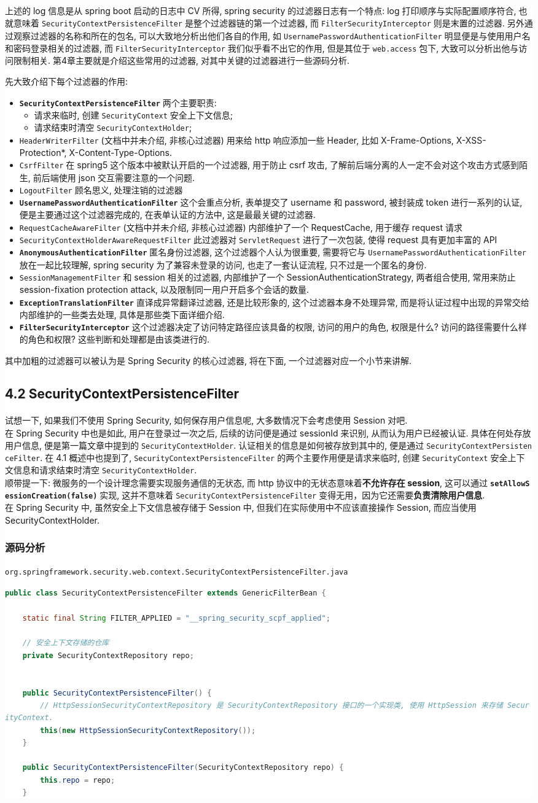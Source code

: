 上述的 log 信息是从 spring boot 启动的日志中 CV 所得, spring security 的过滤器日志有一个特点: log 打印顺序与实际配置顺序符合, 也就意味着 `SecurityContextPersistenceFilter` 是整个过滤器链的第一个过滤器, 而 `FilterSecurityInterceptor` 则是末置的过滤器. 另外通过观察过滤器的名称和所在的包名, 可以大致地分析出他们各自的作用, 如 `UsernamePasswordAuthenticationFilter` 明显便是与使用用户名和密码登录相关的过滤器, 而 `FilterSecurityInterceptor` 我们似乎看不出它的作用, 但是其位于 `web.access` 包下, 大致可以分析出他与访问限制相关. 第4章主要就是介绍这些常用的过滤器, 对其中关键的过滤器进行一些源码分析. 

先大致介绍下每个过滤器的作用:


- **`SecurityContextPersistenceFilter`** 两个主要职责:
  - 请求来临时, 创建 `SecurityContext` 安全上下文信息;
  - 请求结束时清空 `SecurityContextHolder`;
- `HeaderWriterFilter` (文档中并未介绍, 非核心过滤器) 用来给 http 响应添加一些 Header, 比如 X-Frame-Options, X-XSS-Protection*, X-Content-Type-Options.
- `CsrfFilter` 在 spring5 这个版本中被默认开启的一个过滤器, 用于防止 csrf 攻击, 了解前后端分离的人一定不会对这个攻击方式感到陌生, 前后端使用 json 交互需要注意的一个问题.
- `LogoutFilter` 顾名思义, 处理注销的过滤器
- **`UsernamePasswordAuthenticationFilter`** 这个会重点分析, 表单提交了 username 和 password, 被封装成 token 进行一系列的认证, 便是主要通过这个过滤器完成的, 在表单认证的方法中, 这是最最关键的过滤器.
- `RequestCacheAwareFilter` (文档中并未介绍, 非核心过滤器) 内部维护了一个 RequestCache, 用于缓存 request 请求
- `SecurityContextHolderAwareRequestFilter` 此过滤器对 `ServletRequest` 进行了一次包装, 使得 request 具有更加丰富的 API
- **`AnonymousAuthenticationFilter`** 匿名身份过滤器, 这个过滤器个人认为很重要, 需要将它与 `UsernamePasswordAuthenticationFilter` 放在一起比较理解, spring security 为了兼容未登录的访问, 也走了一套认证流程, 只不过是一个匿名的身份.
- `SessionManagementFilter` 和 session 相关的过滤器, 内部维护了一个 SessionAuthenticationStrategy, 两者组合使用, 常用来防止 session-fixation protection attack, 以及限制同一用户开启多个会话的数量.
- **`ExceptionTranslationFilter`** 直译成异常翻译过滤器, 还是比较形象的, 这个过滤器本身不处理异常, 而是将认证过程中出现的异常交给内部维护的一些类去处理, 具体是那些类下面详细介绍.
- **`FilterSecurityInterceptor`** 这个过滤器决定了访问特定路径应该具备的权限, 访问的用户的角色, 权限是什么? 访问的路径需要什么样的角色和权限? 这些判断和处理都是由该类进行的.

其中加粗的过滤器可以被认为是 Spring Security 的核心过滤器, 将在下面, 一个过滤器对应一个小节来讲解.

## 4.2 SecurityContextPersistenceFilter

试想一下, 如果我们不使用 Spring Security, 如何保存用户信息呢, 大多数情况下会考虑使用 Session 对吧.   
在 Spring Security 中也是如此, 用户在登录过一次之后, 后续的访问便是通过 sessionId 来识别, 从而认为用户已经被认证. 具体在何处存放用户信息, 便是第一篇文章中提到的 `SecurityContextHolder`. 认证相关的信息是如何被存放到其中的, 便是通过 `SecurityContextPersistenceFilter`. 在 4.1 概述中也提到了, `SecurityContextPersistenceFilter` 的两个主要作用便是请求来临时, 创建 `SecurityContext` 安全上下文信息和请求结束时清空 `SecurityContextHolder`.   
顺带提一下: 微服务的一个设计理念需要实现服务通信的无状态, 而 http 协议中的无状态意味着**不允许存在 session**, 这可以通过 **`setAllowSessionCreation(false)`** 实现, 这并不意味着 `SecurityContextPersistenceFilter` 变得无用，因为它还需要**负责清除用户信息**.   
在 Spring Security 中, 虽然安全上下文信息被存储于 Session 中, 但我们在实际使用中不应该直接操作 Session, 而应当使用 SecurityContextHolder.

### 源码分析

`org.springframework.security.web.context.SecurityContextPersistenceFilter.java`

```java
public class SecurityContextPersistenceFilter extends GenericFilterBean {

	static final String FILTER_APPLIED = "__spring_security_scpf_applied";

    // 安全上下文存储的仓库
	private SecurityContextRepository repo;


	public SecurityContextPersistenceFilter() {
        // HttpSessionSecurityContextRepository 是 SecurityContextRepository 接口的一个实现类, 使用 HttpSession 来存储 SecurityContext.
		this(new HttpSessionSecurityContextRepository());
	}

	public SecurityContextPersistenceFilter(SecurityContextRepository repo) {
		this.repo = repo;
	}
```
